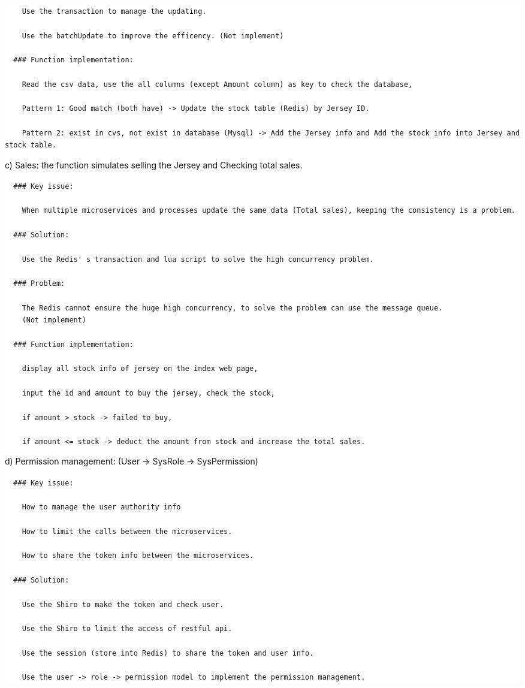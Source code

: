        Use the transaction to manage the updating.
        
        Use the batchUpdate to improve the efficency. (Not implement) 
        
      ### Function implementation: 
      
        Read the csv data, use the all columns (except Amount column) as key to check the database,
       
        Pattern 1: Good match (both have) -> Update the stock table (Redis) by Jersey ID.
     
        Pattern 2: exist in cvs, not exist in database (Mysql) -> Add the Jersey info and Add the stock info into Jersey and stock table.
    
   c) Sales: the function simulates selling the Jersey and Checking total sales.
      
      ### Key issue: 
      
        When multiple microservices and processes update the same data (Total sales), keeping the consistency is a problem.
      
      ### Solution: 
      
        Use the Redis' s transaction and lua script to solve the high concurrency problem. 
        
      ### Problem:
      
        The Redis cannot ensure the huge high concurrency, to solve the problem can use the message queue.
        (Not implement)  
       
      ### Function implementation: 
      
        display all stock info of jersey on the index web page, 
       
        input the id and amount to buy the jersey, check the stock,
       
        if amount > stock -> failed to buy, 
       
        if amount <= stock -> deduct the amount from stock and increase the total sales. 
    
   d) Permission management: (User -> SysRole -> SysPermission)
   
      ### Key issue: 
      
        How to manage the user authority info
        
        How to limit the calls between the microservices.
        
        How to share the token info between the microservices.
      
      ### Solution: 
      
        Use the Shiro to make the token and check user.
        
        Use the Shiro to limit the access of restful api.
        
        Use the session (store into Redis) to share the token and user info.
        
        Use the user -> role -> permission model to implement the permission management.
        